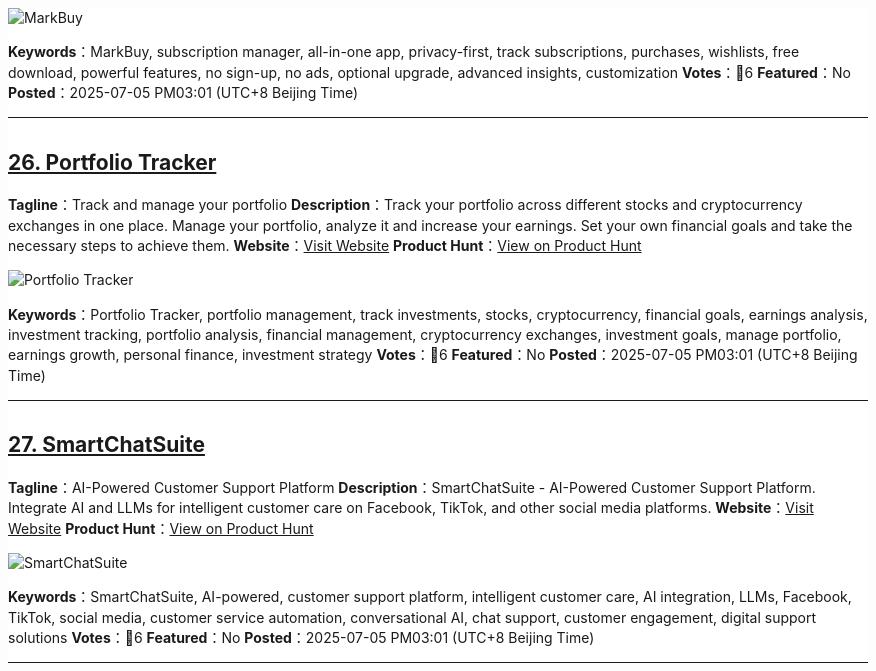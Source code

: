 ![MarkBuy]()

**Keywords**：MarkBuy, subscription manager, all-in-one app, privacy-first, track subscriptions, purchases, wishlists, free download, powerful features, no sign-up, no ads, optional upgrade, advanced insights, customization
**Votes**：🔺6
**Featured**：No
**Posted**：2025-07-05 PM03:01 (UTC+8 Beijing Time)

---

## [26. Portfolio Tracker](https://www.producthunt.com/products/portfolio-tracker-2?utm_campaign=producthunt-api&utm_medium=api-v2&utm_source=Application%3A+phdata+%28ID%3A+183397%29)
**Tagline**：Track and manage your portfolio
**Description**：Track your portfolio across different stocks and cryptocurrency exchanges in one place. Manage your portfolio, analyze it and increase your earnings. Set your own financial goals and take the necessary steps to achieve them.
**Website**：[Visit Website](https://www.producthunt.com/r/YBU3XDAUCCRYIH?utm_campaign=producthunt-api&utm_medium=api-v2&utm_source=Application%3A+phdata+%28ID%3A+183397%29)
**Product Hunt**：[View on Product Hunt](https://www.producthunt.com/products/portfolio-tracker-2?utm_campaign=producthunt-api&utm_medium=api-v2&utm_source=Application%3A+phdata+%28ID%3A+183397%29)

![Portfolio Tracker]()

**Keywords**：Portfolio Tracker, portfolio management, track investments, stocks, cryptocurrency, financial goals, earnings analysis, investment tracking, portfolio analysis, financial management, cryptocurrency exchanges, investment goals, manage portfolio, earnings growth, personal finance, investment strategy
**Votes**：🔺6
**Featured**：No
**Posted**：2025-07-05 PM03:01 (UTC+8 Beijing Time)

---

## [27. SmartChatSuite](https://www.producthunt.com/products/smartchatsuite?utm_campaign=producthunt-api&utm_medium=api-v2&utm_source=Application%3A+phdata+%28ID%3A+183397%29)
**Tagline**：AI-Powered Customer Support Platform
**Description**：SmartChatSuite - AI-Powered Customer Support Platform. Integrate AI and LLMs for intelligent customer care on Facebook, TikTok, and other social media platforms.
**Website**：[Visit Website](https://www.producthunt.com/r/E37UXEX5CIEVLW?utm_campaign=producthunt-api&utm_medium=api-v2&utm_source=Application%3A+phdata+%28ID%3A+183397%29)
**Product Hunt**：[View on Product Hunt](https://www.producthunt.com/products/smartchatsuite?utm_campaign=producthunt-api&utm_medium=api-v2&utm_source=Application%3A+phdata+%28ID%3A+183397%29)

![SmartChatSuite]()

**Keywords**：SmartChatSuite, AI-powered, customer support platform, intelligent customer care, AI integration, LLMs, Facebook, TikTok, social media, customer service automation, conversational AI, chat support, customer engagement, digital support solutions
**Votes**：🔺6
**Featured**：No
**Posted**：2025-07-05 PM03:01 (UTC+8 Beijing Time)

---